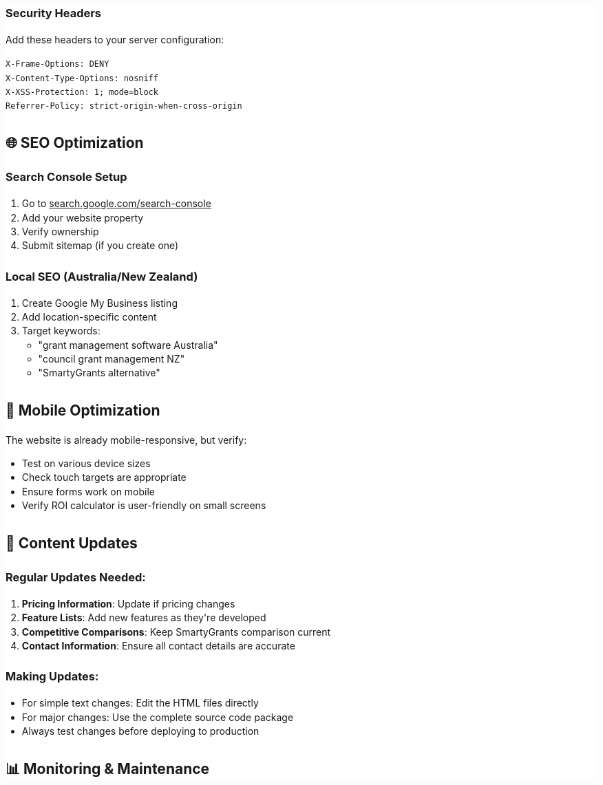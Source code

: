 ### **Security Headers**
Add these headers to your server configuration:
```
X-Frame-Options: DENY
X-Content-Type-Options: nosniff
X-XSS-Protection: 1; mode=block
Referrer-Policy: strict-origin-when-cross-origin
```

## 🌐 SEO Optimization

### **Search Console Setup**
1. Go to [search.google.com/search-console](https://search.google.com/search-console)
2. Add your website property
3. Verify ownership
4. Submit sitemap (if you create one)

### **Local SEO (Australia/New Zealand)**
1. Create Google My Business listing
2. Add location-specific content
3. Target keywords:
   - "grant management software Australia"
   - "council grant management NZ"
   - "SmartyGrants alternative"

## 📱 Mobile Optimization

The website is already mobile-responsive, but verify:
- Test on various device sizes
- Check touch targets are appropriate
- Ensure forms work on mobile
- Verify ROI calculator is user-friendly on small screens

## 🔄 Content Updates

### **Regular Updates Needed:**
1. **Pricing Information**: Update if pricing changes
2. **Feature Lists**: Add new features as they're developed
3. **Competitive Comparisons**: Keep SmartyGrants comparison current
4. **Contact Information**: Ensure all contact details are accurate

### **Making Updates:**
- For simple text changes: Edit the HTML files directly
- For major changes: Use the complete source code package
- Always test changes before deploying to production

## 📊 Monitoring & Maintenance
